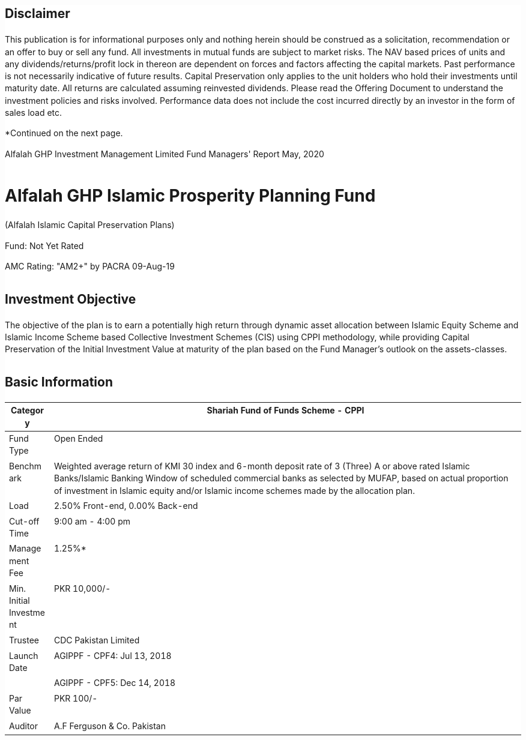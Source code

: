## Disclaimer

This publication is for informational purposes only and nothing herein should be construed as a solicitation, recommendation or an offer to buy or sell any fund. All investments in mutual funds are subject to market risks. The NAV based prices of units and any dividends/returns/profit lock in thereon are dependent on forces and factors affecting the capital markets. Past performance is not necessarily indicative of future results. Capital Preservation only applies to the unit holders who hold their investments until maturity date. All returns are calculated assuming reinvested dividends. Please read the Offering Document to understand the investment policies and risks involved. Performance data does not include the cost incurred directly by an investor in the form of sales load etc.

\*Continued on the next page.

Alfalah GHP Investment Management Limited Fund Managers' Report May, 2020

# Alfalah GHP Islamic Prosperity Planning Fund

(Alfalah Islamic Capital Preservation Plans)

Fund: Not Yet Rated

AMC Rating: "AM2+" by PACRA 09-Aug-19

## Investment Objective

The objective of the plan is to earn a potentially high return through dynamic asset allocation between Islamic Equity Scheme and Islamic Income Scheme based Collective Investment Schemes (CIS) using CPPI methodology, while providing Capital Preservation of the Initial Investment Value at maturity of the plan based on the Fund Manager’s outlook on the assets-classes.

## Basic Information

| Category                | Shariah Fund of Funds Scheme - CPPI                                                                                                                                                                                                                                                                           |
| ----------------------- | ------------------------------------------------------------------------------------------------------------------------------------------------------------------------------------------------------------------------------------------------------------------------------------------------------------- |
| Fund Type               | Open Ended                                                                                                                                                                                                                                                                                                    |
| Benchmark               | Weighted average return of KMI 30 index and 6-month deposit rate of 3 (Three) A or above rated Islamic Banks/Islamic Banking Window of scheduled commercial banks as selected by MUFAP, based on actual proportion of investment in Islamic equity and/or Islamic income schemes made by the allocation plan. |
| Load                    | 2.50% Front-end, 0.00% Back-end                                                                                                                                                                                                                                                                               |
| Cut-off Time            | 9:00 am - 4:00 pm                                                                                                                                                                                                                                                                                             |
| Management Fee          | 1.25%\*                                                                                                                                                                                                                                                                                                       |
| Min. Initial Investment | PKR 10,000/-                                                                                                                                                                                                                                                                                                  |
| Trustee                 | CDC Pakistan Limited                                                                                                                                                                                                                                                                                          |
| Launch Date             | AGIPPF - CPF4: Jul 13, 2018                                                                                                                                                                                                                                                                                   |
|                         | AGIPPF - CPF5: Dec 14, 2018                                                                                                                                                                                                                                                                                   |
| Par Value               | PKR 100/-                                                                                                                                                                                                                                                                                                     |
| Auditor                 | A.F Ferguson & Co. Pakistan                                                                                                                                                                                                                                                                                   |
